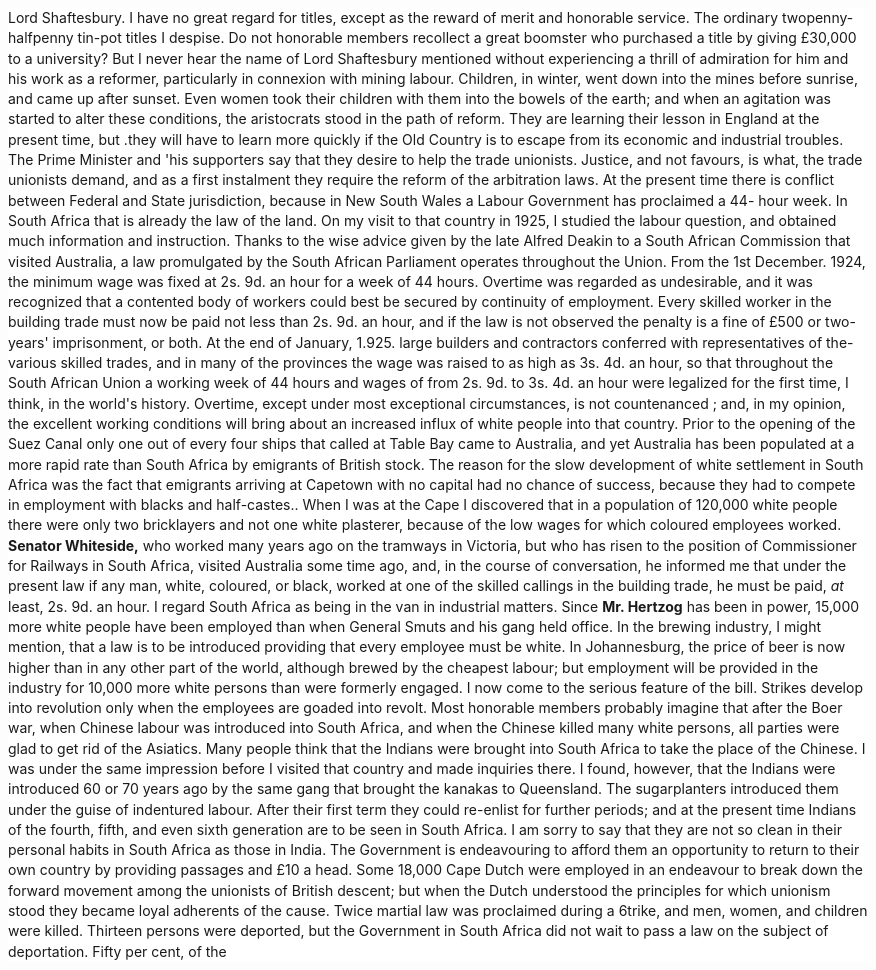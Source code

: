 Lord Shaftesbury. I have no great regard for titles, except as the reward of merit and honorable service. The ordinary twopenny-halfpenny tin-pot titles I despise. Do not honorable members recollect a great  boomster  who purchased a title by giving £30,000 to a university? But I never hear the name of Lord Shaftesbury mentioned without experiencing a thrill of admiration for him and his work as a reformer, particularly in connexion with mining labour. Children, in winter, went down into the mines before sunrise, and came up after sunset. Even women took their children with them into the bowels of the earth; and when an agitation was started to alter these conditions, the aristocrats stood in the path of reform. They are learning their lesson in England at the present time, but .they will have to learn more quickly if the Old Country is to escape from its economic and industrial troubles. The Prime Minister and 'his supporters say that they desire to help the trade unionists. Justice, and not favours, is what, the trade unionists demand, and as a first instalment they require the reform of the arbitration laws. At the present time there is conflict between Federal and State jurisdiction, because in New South Wales a Labour Government has proclaimed a 44- hour week. In South Africa that is already the law of the land. On my visit to that country in 1925, I studied the labour question, and obtained much information and instruction. Thanks to the wise advice given by the late Alfred Deakin to a South African Commission that visited Australia, a law promulgated by the South African Parliament operates throughout the Union. From the 1st December. 1924, the minimum wage was fixed at 2s. 9d. an hour for a week of 44 hours. Overtime was regarded as undesirable, and it was recognized  that a contented body of workers could best be secured by continuity of employment. Every skilled worker in the building trade must now be paid not less than 2s. 9d. an hour, and if the law is not observed the penalty is a fine of £500 or two- years' imprisonment, or both. At the end of January, 1.925. large builders and contractors conferred with representatives of the- various skilled trades, and in many of the provinces the wage was raised to as high as 3s. 4d. an hour, so that throughout the South African Union a working week of 44 hours and wages of from 2s. 9d. to 3s. 4d. an hour were legalized for the first time, I think, in the world's history. Overtime, except under most exceptional circumstances, is not countenanced ; and, in my opinion, the excellent working conditions will bring about an increased influx of white people into that country. Prior to the opening of the Suez Canal only one out of every four ships that called at Table Bay came to Australia, and yet Australia has been populated at a more rapid rate than South Africa by emigrants of British stock. The reason for the slow development of white settlement in South Africa was the fact that emigrants arriving at Capetown with no capital had no chance of success, because they had to compete in employment with blacks and half-castes.. When I was at the Cape I discovered that in a population of 120,000 white people there were only two bricklayers and not one white plasterer, because of the low wages for which coloured employees worked.  **Senator Whiteside,**  who worked many years ago on the tramways in Victoria, but who has risen to the position of Commissioner for Railways in South Africa, visited Australia some time ago, and, in the course of conversation, he informed me that under the present law if any man, white, coloured, or black, worked at one of the skilled callings in the building trade, he must be paid,  *at*  least, 2s. 9d. an hour. I regard South Africa as being in the van in industrial matters. Since  **Mr. Hertzog**  has been in power, 15,000 more white people have been employed than when General Smuts and his gang held office. In the brewing industry, I might mention, that a law is to be introduced providing that every employee must be white. In Johannesburg, the price of beer is now higher than in any other part of the world, although brewed by the cheapest labour; but employment will be provided in the industry for 10,000 more white persons than were formerly engaged. I now come to the serious feature of the bill. Strikes develop into revolution only when the employees are goaded into revolt. Most honorable members probably imagine that after the Boer war, when Chinese labour was introduced  into South Africa, and when the Chinese killed many white persons, all parties were glad to get rid of the Asiatics. Many people think that the Indians were brought into  South  Africa to take the place of the Chinese. I was under the same impression before I visited that country and made inquiries there. I found, however, that the Indians were introduced 60 or 70 years ago by the same gang that brought the kanakas to Queensland. The sugarplanters introduced them under the  guise  of indentured labour. After their first term they could re-enlist for further periods; and at the present time Indians of the fourth, fifth, and even sixth generation are to be seen in South Africa. I am sorry to say that they are not so clean in their personal habits in South Africa as those in India. The Government is endeavouring to afford them an opportunity to return to their own country by providing passages and £10 a head. Some 18,000 Cape Dutch were employed in an endeavour to break down the forward movement among the unionists of British descent; but when the Dutch understood the principles for which unionism  stood  they became loyal adherents of the cause. Twice martial law was proclaimed during a 6trike, and men, women, and children were killed. Thirteen persons were deported, but the Government in South Africa did not wait to pass a law on the subject of deportation. Fifty per cent, of the